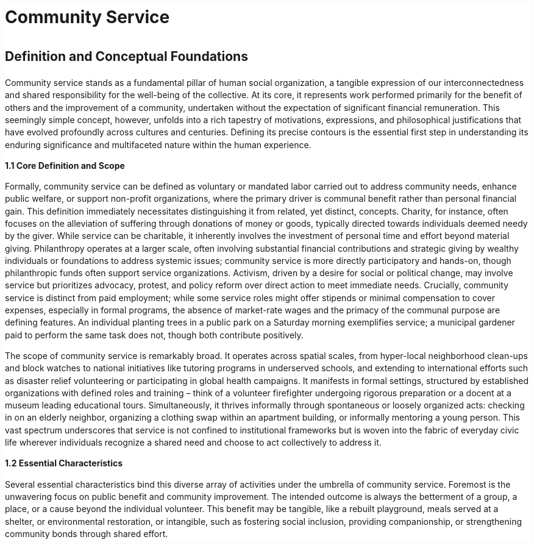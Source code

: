 
# Community Service

## Definition and Conceptual Foundations

Community service stands as a fundamental pillar of human social organization, a tangible expression of our interconnectedness and shared responsibility for the well-being of the collective. At its core, it represents work performed primarily for the benefit of others and the improvement of a community, undertaken without the expectation of significant financial remuneration. This seemingly simple concept, however, unfolds into a rich tapestry of motivations, expressions, and philosophical justifications that have evolved profoundly across cultures and centuries. Defining its precise contours is the essential first step in understanding its enduring significance and multifaceted nature within the human experience.

**1.1 Core Definition and Scope**

Formally, community service can be defined as voluntary or mandated labor carried out to address community needs, enhance public welfare, or support non-profit organizations, where the primary driver is communal benefit rather than personal financial gain. This definition immediately necessitates distinguishing it from related, yet distinct, concepts. Charity, for instance, often focuses on the alleviation of suffering through donations of money or goods, typically directed towards individuals deemed needy by the giver. While service can be charitable, it inherently involves the investment of personal time and effort beyond material giving. Philanthropy operates at a larger scale, often involving substantial financial contributions and strategic giving by wealthy individuals or foundations to address systemic issues; community service is more directly participatory and hands-on, though philanthropic funds often support service organizations. Activism, driven by a desire for social or political change, may involve service but prioritizes advocacy, protest, and policy reform over direct action to meet immediate needs. Crucially, community service is distinct from paid employment; while some service roles might offer stipends or minimal compensation to cover expenses, especially in formal programs, the absence of market-rate wages and the primacy of the communal purpose are defining features. An individual planting trees in a public park on a Saturday morning exemplifies service; a municipal gardener paid to perform the same task does not, though both contribute positively.

The scope of community service is remarkably broad. It operates across spatial scales, from hyper-local neighborhood clean-ups and block watches to national initiatives like tutoring programs in underserved schools, and extending to international efforts such as disaster relief volunteering or participating in global health campaigns. It manifests in formal settings, structured by established organizations with defined roles and training – think of a volunteer firefighter undergoing rigorous preparation or a docent at a museum leading educational tours. Simultaneously, it thrives informally through spontaneous or loosely organized acts: checking in on an elderly neighbor, organizing a clothing swap within an apartment building, or informally mentoring a young person. This vast spectrum underscores that service is not confined to institutional frameworks but is woven into the fabric of everyday civic life wherever individuals recognize a shared need and choose to act collectively to address it.

**1.2 Essential Characteristics**

Several essential characteristics bind this diverse array of activities under the umbrella of community service. Foremost is the unwavering focus on public benefit and community improvement. The intended outcome is always the betterment of a group, a place, or a cause beyond the individual volunteer. This benefit may be tangible, like a rebuilt playground, meals served at a shelter, or environmental restoration, or intangible, such as fostering social inclusion, providing companionship, or strengthening community bonds through shared effort.
